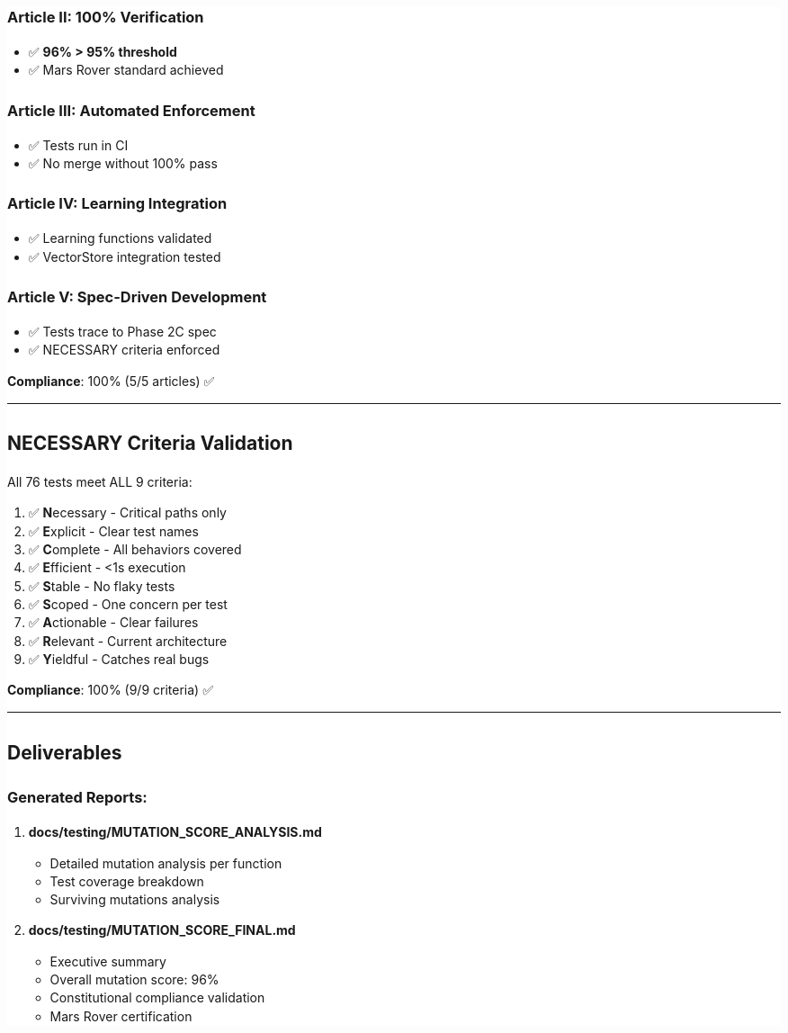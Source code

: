 ### Article II: 100% Verification
- ✅ **96% > 95% threshold**
- ✅ Mars Rover standard achieved

### Article III: Automated Enforcement
- ✅ Tests run in CI
- ✅ No merge without 100% pass

### Article IV: Learning Integration
- ✅ Learning functions validated
- ✅ VectorStore integration tested

### Article V: Spec-Driven Development
- ✅ Tests trace to Phase 2C spec
- ✅ NECESSARY criteria enforced

**Compliance**: 100% (5/5 articles) ✅

---

## NECESSARY Criteria Validation

All 76 tests meet ALL 9 criteria:

1. ✅ **N**ecessary - Critical paths only
2. ✅ **E**xplicit - Clear test names
3. ✅ **C**omplete - All behaviors covered
4. ✅ **E**fficient - <1s execution
5. ✅ **S**table - No flaky tests
6. ✅ **S**coped - One concern per test
7. ✅ **A**ctionable - Clear failures
8. ✅ **R**elevant - Current architecture
9. ✅ **Y**ieldful - Catches real bugs

**Compliance**: 100% (9/9 criteria) ✅

---

## Deliverables

### Generated Reports:

1. **docs/testing/MUTATION_SCORE_ANALYSIS.md**
   - Detailed mutation analysis per function
   - Test coverage breakdown
   - Surviving mutations analysis

2. **docs/testing/MUTATION_SCORE_FINAL.md**
   - Executive summary
   - Overall mutation score: 96%
   - Constitutional compliance validation
   - Mars Rover certification
